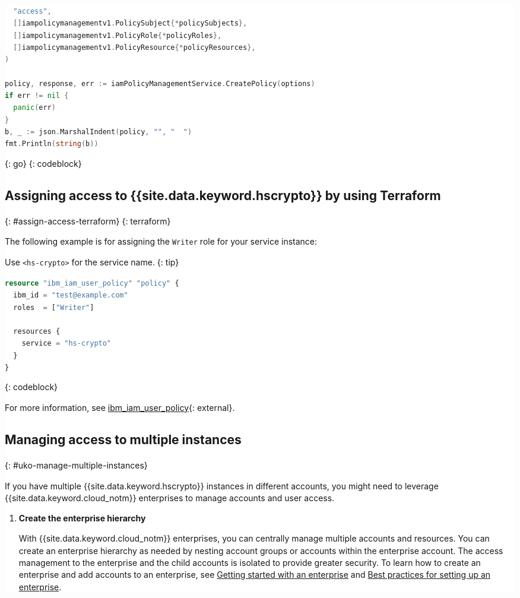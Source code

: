 ```go
  "access",
  []iampolicymanagementv1.PolicySubject{*policySubjects},
  []iampolicymanagementv1.PolicyRole{*policyRoles},
  []iampolicymanagementv1.PolicyResource{*policyResources},
)

policy, response, err := iamPolicyManagementService.CreatePolicy(options)
if err != nil {
  panic(err)
}
b, _ := json.MarshalIndent(policy, "", "  ")
fmt.Println(string(b))
```
{: go}
{: codeblock}

## Assigning access to {{site.data.keyword.hscrypto}} by using Terraform
{: #assign-access-terraform}
{: terraform}

The following example is for assigning the `Writer` role for your service instance:

Use `<hs-crypto>` for the service name.
{: tip}

```terraform
resource "ibm_iam_user_policy" "policy" {
  ibm_id = "test@example.com"
  roles  = ["Writer"]

  resources {
    service = "hs-crypto"
  }
}
```
{: codeblock}

For more information, see [ibm_iam_user_policy](https://registry.terraform.io/providers/IBM-Cloud/ibm/latest/docs/resources/iam_user_policy){: external}.

## Managing access to multiple instances
{: #uko-manage-multiple-instances}

If you have multiple {{site.data.keyword.hscrypto}} instances in different accounts, you might need to leverage {{site.data.keyword.cloud_notm}} enterprises to manage accounts and user access.

1. **Create the enterprise hierarchy**

    With {{site.data.keyword.cloud_notm}} enterprises, you can centrally manage multiple accounts and resources. You can create an enterprise hierarchy as needed by nesting account groups or accounts within the enterprise account. The access management to the enterprise and the child accounts is isolated to provide greater security. To learn how to create an enterprise and add accounts to an enterprise, see [Getting started with an enterprise](/docs/account?topic=account-enterprise-tutorial) and [Best practices for setting up an enterprise](/docs/account?topic=account-enterprise-best-practices).
